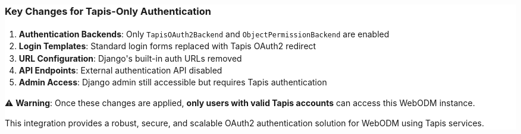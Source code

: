 ### Key Changes for Tapis-Only Authentication

1. **Authentication Backends**: Only `TapisOAuth2Backend` and `ObjectPermissionBackend` are enabled
2. **Login Templates**: Standard login forms replaced with Tapis OAuth2 redirect
3. **URL Configuration**: Django's built-in auth URLs removed
4. **API Endpoints**: External authentication API disabled
5. **Admin Access**: Django admin still accessible but requires Tapis authentication

⚠️ **Warning**: Once these changes are applied, **only users with valid Tapis accounts** can access this WebODM instance.

This integration provides a robust, secure, and scalable OAuth2 authentication solution for WebODM using Tapis services.